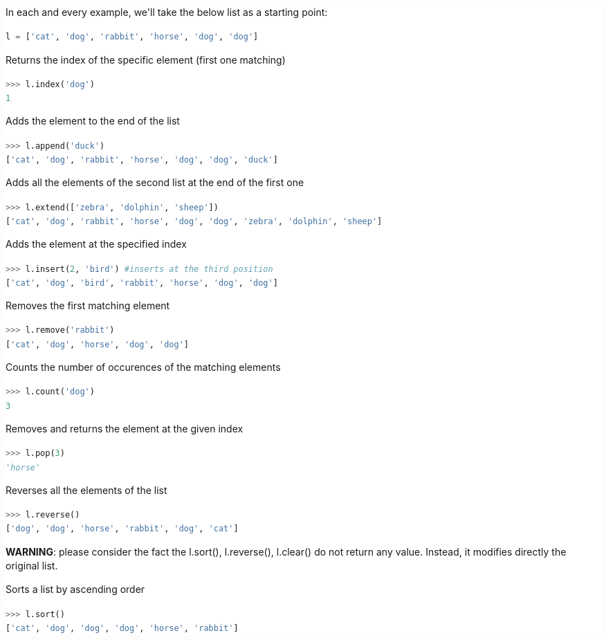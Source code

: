 In each and every example, we'll take the below list as a starting point:

```python
l = ['cat', 'dog', 'rabbit', 'horse', 'dog', 'dog']
```

Returns the index of the specific element (first one matching)
```python
>>> l.index('dog')
1
```

Adds the element to the end of the list
```python
>>> l.append('duck')
['cat', 'dog', 'rabbit', 'horse', 'dog', 'dog', 'duck']
```

Adds all the elements of the second list at the end of the first one
```python
>>> l.extend(['zebra', 'dolphin', 'sheep'])
['cat', 'dog', 'rabbit', 'horse', 'dog', 'dog', 'zebra', 'dolphin', 'sheep']
```

Adds the element at the specified index
```python
>>> l.insert(2, 'bird') #inserts at the third position
['cat', 'dog', 'bird', 'rabbit', 'horse', 'dog', 'dog']
```

Removes the first matching element
```python
>>> l.remove('rabbit')
['cat', 'dog', 'horse', 'dog', 'dog']
```

Counts the number of occurences of the matching elements
```python
>>> l.count('dog')
3
```

Removes and returns the element at the given index
```python
>>> l.pop(3)
'horse'
```

Reverses all the elements of the list
```python
>>> l.reverse()
['dog', 'dog', 'horse', 'rabbit', 'dog', 'cat']
```

**WARNING**: please consider the fact the l.sort(), l.reverse(), l.clear() do not return any value. Instead, it modifies directly the original list.

Sorts a list by ascending order
```python
>>> l.sort()
['cat', 'dog', 'dog', 'dog', 'horse', 'rabbit']
```
